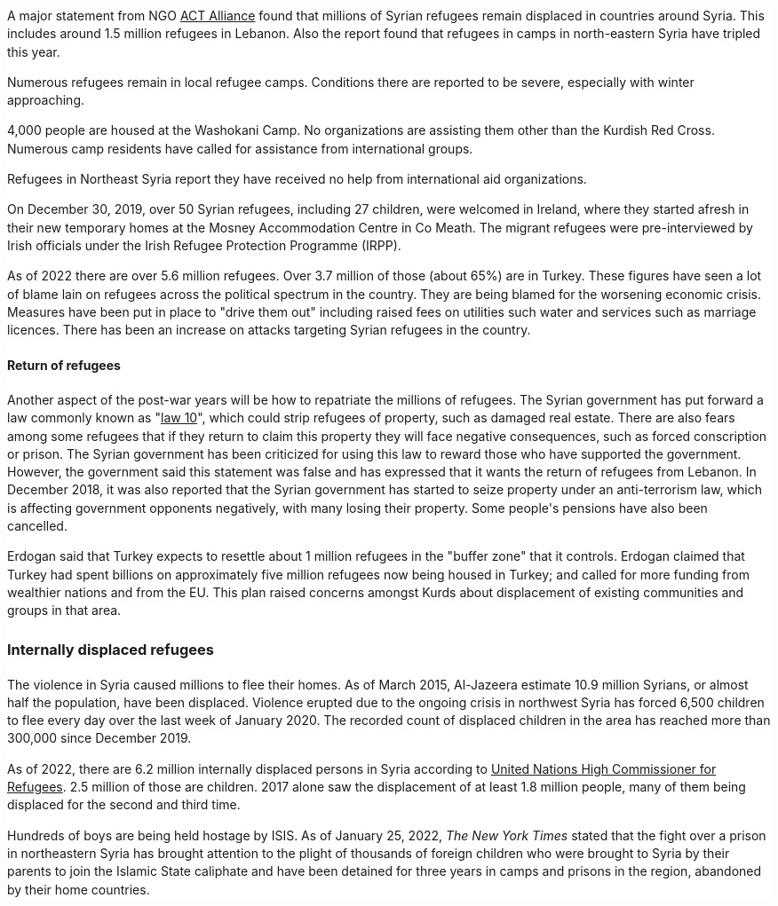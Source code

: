 A major statement from NGO [ACT Alliance](./ACT_Alliance) found that millions of Syrian refugees remain displaced in countries around Syria. This includes around 1.5 million refugees in Lebanon. Also the report found that refugees in camps in north-eastern Syria have tripled this year.

Numerous refugees remain in local refugee camps. Conditions there are reported to be severe, especially with winter approaching.

4,000 people are housed at the Washokani Camp. No organizations are assisting them other than the Kurdish Red Cross. Numerous camp residents have called for assistance from international groups.

Refugees in Northeast Syria report they have received no help from international aid organizations.

On December 30, 2019, over 50 Syrian refugees, including 27 children, were welcomed in Ireland, where they started afresh in their new temporary homes at the Mosney Accommodation Centre in Co Meath. The migrant refugees were pre-interviewed by Irish officials under the Irish Refugee Protection Programme (IRPP).

As of 2022 there are over 5.6 million refugees. Over 3.7 million of those (about 65%) are in Turkey. These figures have seen a lot of blame lain on refugees across the political spectrum in the country. They are being blamed for the worsening economic crisis. Measures have been put in place to "drive them out" including raised fees on utilities such water and services such as marriage licences. There has been an increase on attacks targeting Syrian refugees in the country.

#### Return of refugees
Another aspect of the post-war years will be how to repatriate the millions of refugees. The Syrian government has put forward a law commonly known as "[law 10](./law_10)", which could strip refugees of property, such as damaged real estate. There are also fears among some refugees that if they return to claim this property they will face negative consequences, such as forced conscription or prison. The Syrian government has been criticized for using this law to reward those who have supported the government. However, the government said this statement was false and has expressed that it wants the return of refugees from Lebanon. In December 2018, it was also reported that the Syrian government has started to seize property under an anti-terrorism law, which is affecting government opponents negatively, with many losing their property. Some people's pensions have also been cancelled.

Erdogan said that Turkey expects to resettle about 1 million refugees in the "buffer zone" that it controls. Erdogan claimed that Turkey had spent billions on approximately five million refugees now being housed in Turkey; and called for more funding from wealthier nations and from the EU. This plan raised concerns amongst Kurds about displacement of existing communities and groups in that area.

### Internally displaced refugees
The violence in Syria caused millions to flee their homes. As of March 2015, Al-Jazeera estimate 10.9 million Syrians, or almost half the population, have been displaced. Violence erupted due to the ongoing crisis in northwest Syria has forced 6,500 children to flee every day over the last week of January 2020. The recorded count of displaced children in the area has reached more than 300,000 since December 2019.

As of 2022, there are 6.2 million internally displaced persons in Syria according to [United Nations High Commissioner for Refugees](./United_Nations_High_Commissioner_for_Refugees). 2.5 million of those are children. 2017 alone saw the displacement of at least 1.8 million people, many of them being displaced for the second and third time.

Hundreds of boys are being held hostage by ISIS. As of January 25, 2022, *The New York Times* stated that the fight over a prison in northeastern Syria has brought attention to the plight of thousands of foreign children who were brought to Syria by their parents to join the Islamic State caliphate and have been detained for three years in camps and prisons in the region, abandoned by their home countries.
